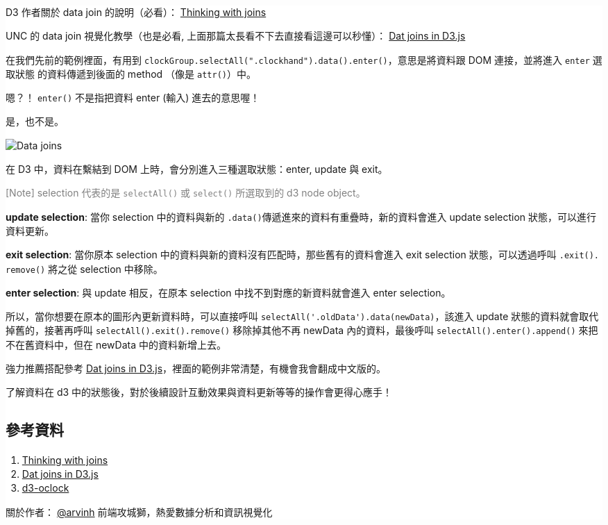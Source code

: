 D3 作者關於 data join 的說明（必看）：
[Thinking with joins](https://bost.ocks.org/mike/join/)

UNC 的 data join 視覺化教學（也是必看, 上面那篇太長看不下去直接看這邊可以秒懂）：
[Dat joins in D3.js](https://ils.unc.edu/~gotz/D3joins/)

在我們先前的範例裡面，有用到 `clockGroup.selectAll(".clockhand").data().enter()`，意思是將資料跟 DOM 連接，並將進入 `enter` 選取狀態 的資料傳遞到後面的 method （像是 `attr()`）中。

嗯？！ `enter()` 不是指把資料 enter (輸入) 進去的意思喔！

是，也不是。

![Data joins](/img/arvinh/d3-join.png "d3 data join")

在 D3 中，資料在繫結到 DOM 上時，會分別進入三種選取狀態：enter, update 與 exit。

<span style="font-size: 14px;color: gray;">[Note] selection 代表的是 `selectAll()` 或 `select()` 所選取到的 d3 node object。</span>

**update selection**: 當你 selection 中的資料與新的 `.data()`傳遞進來的資料有重疊時，新的資料會進入 update selection 狀態，可以進行資料更新。

**exit selection**: 當你原本 selection 中的資料與新的資料沒有匹配時，那些舊有的資料會進入 exit selection 狀態，可以透過呼叫 `.exit().remove()` 將之從 selection 中移除。

**enter selection**: 與 update 相反，在原本 selection 中找不到對應的新資料就會進入 enter selection。

所以，當你想要在原本的圖形內更新資料時，可以直接呼叫 `selectAll('.oldData').data(newData)`，該進入 update 狀態的資料就會取代掉舊的，接著再呼叫 `selectAll().exit().remove()` 移除掉其他不再 newData 內的資料，最後呼叫 `selectAll().enter().append()` 來把不在舊資料中，但在 newData 中的資料新增上去。

強力推薦搭配參考 [Dat joins in D3.js](https://ils.unc.edu/~gotz/D3joins/)，裡面的範例非常清楚，有機會我會翻成中文版的。

了解資料在 d3 中的狀態後，對於後續設計互動效果與資料更新等等的操作會更得心應手！


## 參考資料
1. [Thinking with joins](https://bost.ocks.org/mike/join/)
2. [Dat joins in D3.js](https://ils.unc.edu/~gotz/D3joins/)
3. [d3-oclock](https://www.ericbullington.com/blog/2012/10/27/d3-oclock/)

關於作者： 
[@arvinh](http://blog.arvinh.info/about/) 前端攻城獅，熱愛數據分析和資訊視覺化
